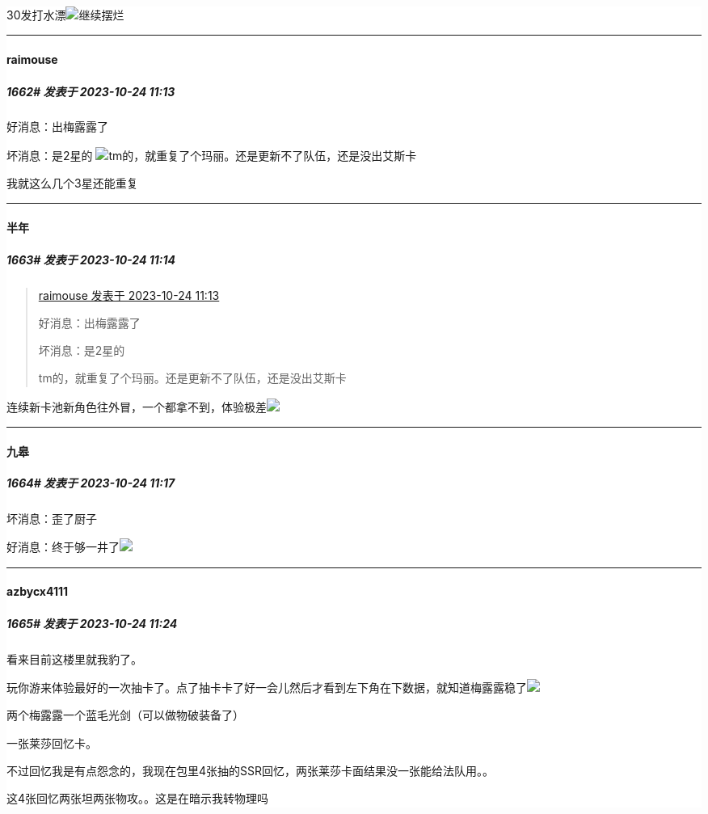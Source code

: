 30发打水漂<img src="https://static.saraba1st.com/image/smiley/face2017/020.png" referrerpolicy="no-referrer">继续摆烂


*****

####  raimouse  
##### 1662#       发表于 2023-10-24 11:13

好消息：出梅露露了

坏消息：是2星的
<img src="https://static.saraba1st.com/image/smiley/face2017/068.png" referrerpolicy="no-referrer">tm的，就重复了个玛丽。还是更新不了队伍，还是没出艾斯卡

我就这么几个3星还能重复

*****

####  半年  
##### 1663#       发表于 2023-10-24 11:14

<blockquote><a href="httphttps://bbs.saraba1st.com/2b/forum.php?mod=redirect&amp;goto=findpost&amp;pid=62812079&amp;ptid=2147607" target="_blank">raimouse 发表于 2023-10-24 11:13</a>

好消息：出梅露露了

坏消息：是2星的

tm的，就重复了个玛丽。还是更新不了队伍，还是没出艾斯卡</blockquote>
连续新卡池新角色往外冒，一个都拿不到，体验极差<img src="https://static.saraba1st.com/image/smiley/face2017/068.png" referrerpolicy="no-referrer">

*****

####  九皋  
##### 1664#       发表于 2023-10-24 11:17

坏消息：歪了厨子

好消息：终于够一井了<img src="https://static.saraba1st.com/image/smiley/face2017/067.png" referrerpolicy="no-referrer">


*****

####  azbycx4111  
##### 1665#       发表于 2023-10-24 11:24

看来目前这楼里就我豹了。

玩你游来体验最好的一次抽卡了。点了抽卡卡了好一会儿然后才看到左下角在下数据，就知道梅露露稳了<img src="https://static.saraba1st.com/image/smiley/face2017/066.png" referrerpolicy="no-referrer">

两个梅露露一个蓝毛光剑（可以做物破装备了）

一张莱莎回忆卡。

不过回忆我是有点怨念的，我现在包里4张抽的SSR回忆，两张莱莎卡面结果没一张能给法队用。。

这4张回忆两张坦两张物攻。。这是在暗示我转物理吗
